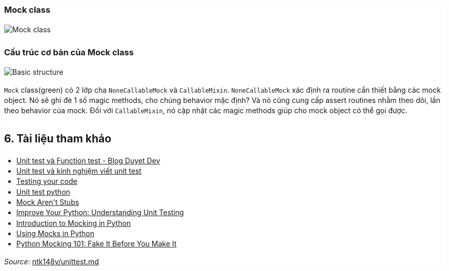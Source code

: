 ### Mock class

![Mock class](http://twimgs.com/ddj/images/article/2014/0514/Python3.gif)

### Cấu trúc cơ bản của Mock class

![Basic structure](http://twimgs.com/ddj/images/article/2014/0514/Python2.gif)

`Mock` class(green) có 2 lớp cha `NoneCallableMock` và `CallableMixin`. `NoneCallableMock` xác định ra routine cần thiết bằng các mock object. Nó sẽ ghi đè 1 số magic methods, cho chúng behavior mặc định? Và nó cũng cung cấp assert routines nhằm theo dõi, lần theo behavior của mock.  Đối với `CallableMixin`, nó cập nhật các magic methods giúp cho mock object có thể gọi được.


<a name="ref"></a>
## 6. Tài liệu tham khảo
* [Unit test và Function test - Blog Duyet Dev](http://blog.duyetdev.com/2015/12/unit-test-va-function-test.html#.V2ZjaGh97IU)
* [Unit test và kinh nghiệm viết unit test](https://techmaster.vn/posts/33618/unit-test-dung-de-lam-gi-va-kinh-nghiem-viet-unit-test-tot-nhat)
* [Testing your code](http://docs.python-guide.org/en/latest/writing/tests/)
* [Unit test python](https://docs.python.org/3.4/library/unittest.html)
* [Mock Aren't Stubs](http://martinfowler.com/articles/mocksArentStubs.html)
* [Improve Your Python: Understanding Unit Testing](https://jeffknupp.com/blog/2013/12/09/improve-your-python-understanding-unit-testing/)
* [Introduction to Mocking in Python](https://www.toptal.com/python/an-introduction-to-mocking-in-python)
* [Using Mocks in Python](http://www.drdobbs.com/testing/using-mocks-in-python/240168251)
* [Python Mocking 101: Fake It Before You Make It](https://blog.fugue.co/2016-02-11-python-mocking-101.html)

*Source*: [ntk148v/unittest.md](https://gist.github.com/ntk148v/55154ea867555001c4aa47b970cac64b)
